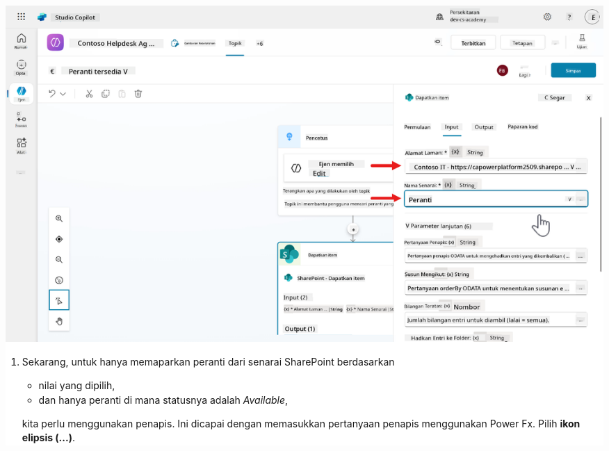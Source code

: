 ![Konfigurasi input Get items](../../../../../translated_images/7.3_10_GetItemsInputs.17f8689e660c480dd405ab2ab57db34dcd2b8e697ec09d54c8f8649eb619c58b.ms.png)

1. Sekarang, untuk hanya memaparkan peranti dari senarai SharePoint berdasarkan
   - nilai yang dipilih,
   - dan hanya peranti di mana statusnya adalah _Available_,

   kita perlu menggunakan penapis. Ini dicapai dengan memasukkan pertanyaan penapis menggunakan Power Fx. Pilih **ikon elipsis (...)**.
